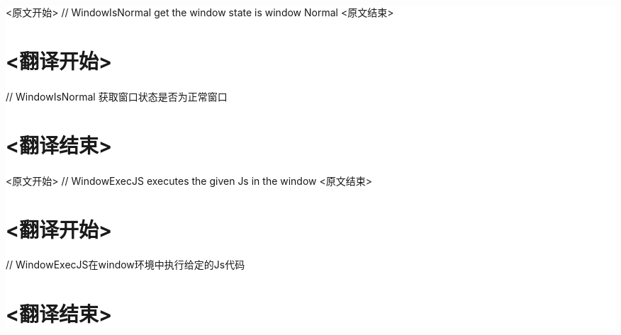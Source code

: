 
<原文开始>
// WindowIsNormal get the window state is window Normal
<原文结束>

# <翻译开始>
// WindowIsNormal 获取窗口状态是否为正常窗口
# <翻译结束>


<原文开始>
// WindowExecJS executes the given Js in the window
<原文结束>

# <翻译开始>
// WindowExecJS在window环境中执行给定的Js代码
# <翻译结束>

